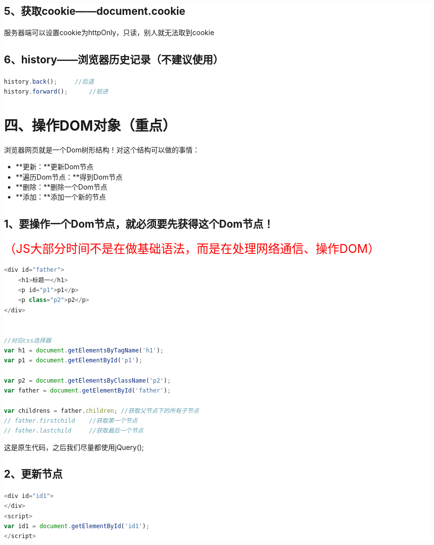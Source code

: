 ## 5、获取cookie——document.cookie

服务器端可以设置cookie为httpOnly，只读，别人就无法取到cookie

## 6、history——浏览器历史记录（不建议使用）

```js
history.back();		//后退
history.forward();		//前进
```

# 四、操作DOM对象（重点）

浏览器网页就是一个Dom树形结构！对这个结构可以做的事情：

- **更新：**更新Dom节点
- **遍历Dom节点：**得到Dom节点
- **删除：**删除一个Dom节点
- **添加：**添加一个新的节点

## 1、要操作一个Dom节点，就必须要先获得这个Dom节点！

<font size="5" color='red'>（JS大部分时间不是在做基础语法，而是在处理网络通信、操作DOM）</font>

```js
<div id="father">
	<h1>标题一</h1>
	<p id="p1">p1</p>
	<p class="p2">p2</p>	
</div>


//对应css选择器
var h1 = document.getElementsByTagName('h1');
var p1 = document.getElementById('p1');

var p2 = document.getElementsByClassName('p2');
var father = document.getElementById('father');

var childrens = father.children; //获取父节点下的所有子节点
// father.firstchild	//获取第一个节点
// father.lastchild		//获取最后一个节点
```

这是原生代码，之后我们尽量都使用jQuery();

## 2、更新节点

```js
<div id="id1">
</div>
<script>
var id1 = document.getElementById('id1');
</script>
```
